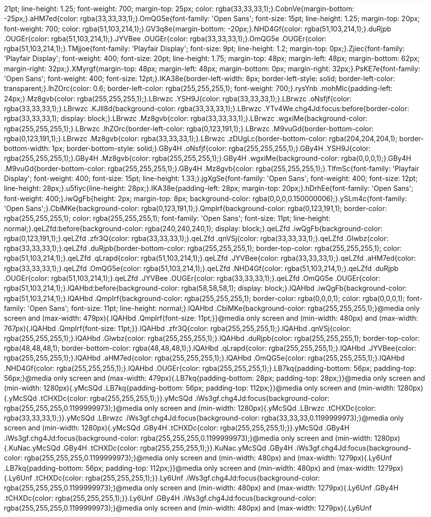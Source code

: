 21pt; line-height: 1.25; font-weight: 700; margin-top: 25px; color: rgba(33,33,33,1);}.CobnVe{margin-bottom: -25px;}.aHM7ed{color: rgba(33,33,33,1);}.OmQG5e{font-family: 'Open Sans'; font-size: 15pt; line-height: 1.25; margin-top: 20px; font-weight: 700; color: rgba(51,103,214,1);}.GV3q8e{margin-bottom: -20px;}.NHD4Gf{color: rgba(51,103,214,1);}.duRjpb .OUGEr{color: rgba(51,103,214,1);}.JYVBee .OUGEr{color: rgba(33,33,33,1);}.OmQG5e .OUGEr{color: rgba(51,103,214,1);}.TMjjoe{font-family: 'Playfair Display'; font-size: 9pt; line-height: 1.2; margin-top: 0px;}.Zjiec{font-family: 'Playfair Display'; font-weight: 400; font-size: 20pt; line-height: 1.75; margin-top: 48px; margin-left: 48px; margin-bottom: 62px; margin-right: 32px;}.XMyrgf{margin-top: 48px; margin-left: 48px; margin-bottom: 0px; margin-right: 32px;}.PsKE7e{font-family: 'Open Sans'; font-weight: 400; font-size: 12pt;}.IKA38e{border-left-width: 8px; border-left-style: solid; border-left-color: transparent;}.lhZOrc{color: 0.6; border-left-color: rgba(255,255,255,1); font-weight: 700;}.rysYnb .mohMlc{padding-left: 24px;}.Mz8gvb{color: rgba(255,255,255,1);}.LBrwzc .YSH9J{color: rgba(33,33,33,1);}.LBrwzc .oNsfjf{color: rgba(33,33,33,1);}.LBrwzc .KJll8d{background-color: rgba(33,33,33,1);}.LBrwzc .YTv4We.chg4Jd:focus:before{border-color: rgba(33,33,33,1); display: block;}.LBrwzc .Mz8gvb{color: rgba(33,33,33,1);}.LBrwzc .wgxiMe{background-color: rgba(255,255,255,1);}.LBrwzc .lhZOrc{border-left-color: rgba(0,123,191,1);}.LBrwzc .M9vuGd{border-bottom-color: rgba(0,123,191,1);}.LBrwzc .Mz8gvb{color: rgba(33,33,33,1);}.LBrwzc .zDUgLc{border-bottom-color: rgba(204,204,204,1); border-bottom-width: 1px; border-bottom-style: solid;}.GBy4H .oNsfjf{color: rgba(255,255,255,1);}.GBy4H .YSH9J{color: rgba(255,255,255,1);}.GBy4H .Mz8gvb{color: rgba(255,255,255,1);}.GBy4H .wgxiMe{background-color: rgba(0,0,0,1);}.GBy4H .M9vuGd{border-bottom-color: rgba(255,255,255,1);}.GBy4H .Mz8gvb{color: rgba(255,255,255,1);}.TlfmSc{font-family: 'Playfair Display'; font-weight: 400; font-size: 15pt; line-height: 1.33;}.jgXgSe{font-family: 'Open Sans'; font-weight: 400; font-size: 12pt; line-height: 28px;}.u5fiyc{line-height: 28px;}.IKA38e{padding-left: 28px; margin-top: 20px;}.hDrhEe{font-family: 'Open Sans'; font-weight: 400;}.iwQgFb{height: 2px; margin-top: 8px; background-color: rgba(0,0,0,0.150000006);}.ySLm4c{font-family: 'Open Sans';}.CbiMKe{background-color: rgba(0,123,191,1);}.QmpIrf{background-color: rgba(0,123,191,1); border-color: rgba(255,255,255,1); color: rgba(255,255,255,1); font-family: 'Open Sans'; font-size: 11pt; line-height: normal;}.qeLZfd:before{background-color: rgba(240,240,240,1); display: block;}.qeLZfd .iwQgFb{background-color: rgba(0,123,191,1);}.qeLZfd .zfr3Q{color: rgba(33,33,33,1);}.qeLZfd .qnVSj{color: rgba(33,33,33,1);}.qeLZfd .Glwbz{color: rgba(33,33,33,1);}.qeLZfd .duRjpb{border-bottom-color: rgba(255,255,255,1); border-top-color: rgba(255,255,255,1); color: rgba(51,103,214,1);}.qeLZfd .qLrapd{color: rgba(51,103,214,1);}.qeLZfd .JYVBee{color: rgba(33,33,33,1);}.qeLZfd .aHM7ed{color: rgba(33,33,33,1);}.qeLZfd .OmQG5e{color: rgba(51,103,214,1);}.qeLZfd .NHD4Gf{color: rgba(51,103,214,1);}.qeLZfd .duRjpb .OUGEr{color: rgba(51,103,214,1);}.qeLZfd .JYVBee .OUGEr{color: rgba(33,33,33,1);}.qeLZfd .OmQG5e .OUGEr{color: rgba(51,103,214,1);}.lQAHbd:before{background-color: rgba(58,58,58,1); display: block;}.lQAHbd .iwQgFb{background-color: rgba(51,103,214,1);}.lQAHbd .QmpIrf{background-color: rgba(255,255,255,1); border-color: rgba(0,0,0,1); color: rgba(0,0,0,1); font-family: 'Open Sans'; font-size: 11pt; line-height: normal;}.lQAHbd .CbiMKe{background-color: rgba(255,255,255,1);}@media only screen and (max-width: 479px){.lQAHbd .QmpIrf{font-size: 11pt;}}@media only screen and (min-width: 480px) and (max-width: 767px){.lQAHbd .QmpIrf{font-size: 11pt;}}.lQAHbd .zfr3Q{color: rgba(255,255,255,1);}.lQAHbd .qnVSj{color: rgba(255,255,255,1);}.lQAHbd .Glwbz{color: rgba(255,255,255,1);}.lQAHbd .duRjpb{color: rgba(255,255,255,1); border-top-color: rgba(48,48,48,1); border-bottom-color: rgba(48,48,48,1);}.lQAHbd .qLrapd{color: rgba(255,255,255,1);}.lQAHbd .JYVBee{color: rgba(255,255,255,1);}.lQAHbd .aHM7ed{color: rgba(255,255,255,1);}.lQAHbd .OmQG5e{color: rgba(255,255,255,1);}.lQAHbd .NHD4Gf{color: rgba(255,255,255,1);}.lQAHbd .OUGEr{color: rgba(255,255,255,1);}.LB7kq{padding-bottom: 56px; padding-top: 56px;}@media only screen and (max-width: 479px){.LB7kq{padding-bottom: 28px; padding-top: 28px;}}@media only screen and (min-width: 1280px){.yMcSQd .LB7kq{padding-bottom: 56px; padding-top: 112px;}}@media only screen and (min-width: 1280px){.yMcSQd .tCHXDc{color: rgba(255,255,255,1);}}.yMcSQd .iWs3gf.chg4Jd:focus{background-color: rgba(255,255,255,0.1199999973);}@media only screen and (min-width: 1280px){.yMcSQd .LBrwzc .tCHXDc{color: rgba(33,33,33,1);}}.yMcSQd .LBrwzc .iWs3gf.chg4Jd:focus{background-color: rgba(33,33,33,0.1199999973);}@media only screen and (min-width: 1280px){.yMcSQd .GBy4H .tCHXDc{color: rgba(255,255,255,1);}}.yMcSQd .GBy4H .iWs3gf.chg4Jd:focus{background-color: rgba(255,255,255,0.1199999973);}@media only screen and (min-width: 1280px){.KuNac.yMcSQd .GBy4H .tCHXDc{color: rgba(255,255,255,1);}}.KuNac.yMcSQd .GBy4H .iWs3gf.chg4Jd:focus{background-color: rgba(255,255,255,0.1199999973);}@media only screen and (min-width: 480px) and (max-width: 1279px){.Ly6Unf .LB7kq{padding-bottom: 56px; padding-top: 112px;}}@media only screen and (min-width: 480px) and (max-width: 1279px){.Ly6Unf .tCHXDc{color: rgba(255,255,255,1);}}.Ly6Unf .iWs3gf.chg4Jd:focus{background-color: rgba(255,255,255,0.1199999973);}@media only screen and (min-width: 480px) and (max-width: 1279px){.Ly6Unf .GBy4H .tCHXDc{color: rgba(255,255,255,1);}}.Ly6Unf .GBy4H .iWs3gf.chg4Jd:focus{background-color: rgba(255,255,255,0.1199999973);}@media only screen and (min-width: 480px) and (max-width: 1279px){.Ly6Unf